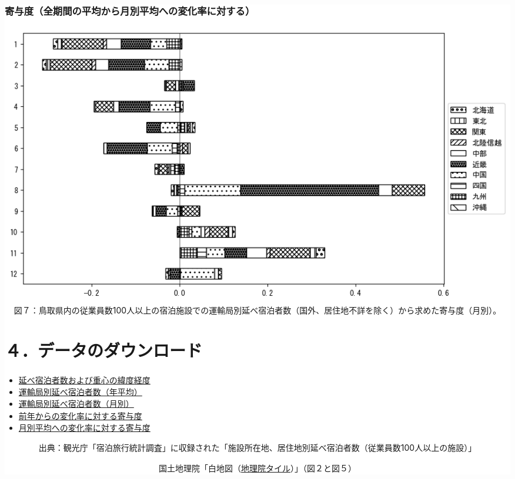 </div>

<h3 id="h3_4">寄与度（全期間の平均から月別平均への変化率に対する）</h3>
<div style="text-align: center">
<img src="../images/contribution_month/鳥取県.png">
<figcaption>図７：鳥取県内の従業員数100人以上の宿泊施設での運輸局別延べ宿泊者数（国外、居住地不詳を除く）から求めた寄与度（月別）。</figcaption>
</div>
</body>

<h1 id="h1_4">４．データのダウンロード</h1>
 <ul>
  <li> <a href="../csv/data_by_pref/延べ宿泊者数および重心（鳥取県）.csv" download>延べ宿泊者数および重心の緯度経度</a> </li>
  <li> <a href="../csv/bar_chart/運輸局別_年平均（鳥取県）.csv" download>運輸局別延べ宿泊者数（年平均）</a></li>
  <li> <a href="../csv/bar_chart_month/運輸局別_月別（鳥取県）.csv" download>運輸局別延べ宿泊者数（月別）</a></li>
  <li> <a href="../csv/contrib/前年からの変化率に対する寄与度（鳥取県）.csv" download>前年からの変化率に対する寄与度</a></li>
  <li> <a href="../csv/contrib_month/月別平均への変化率に対する寄与度（鳥取県）.csv" download>月別平均への変化率に対する寄与度</a></li>
</ul>

<div style="text-align: center">
出典：観光庁「宿泊旅行統計調査」に収録された「施設所在地、居住地別延べ宿泊者数（従業員数100人以上の施設）」

国土地理院「白地図（[地理院タイル](https://maps.gsi.go.jp/development/ichiran.html)）」（図２と図５）
</div>


